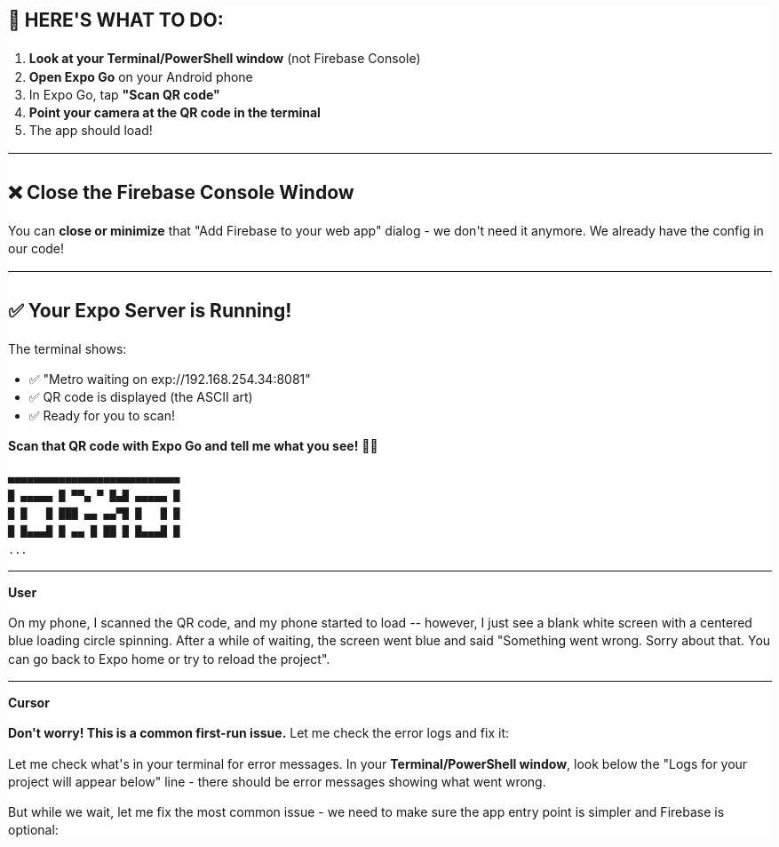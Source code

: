 ## 📱 HERE'S WHAT TO DO:

1. **Look at your Terminal/PowerShell window** (not Firebase Console)
2. **Open Expo Go** on your Android phone
3. In Expo Go, tap **"Scan QR code"**
4. **Point your camera at the QR code in the terminal**
5. The app should load!

---

## ❌ Close the Firebase Console Window

You can **close or minimize** that "Add Firebase to your web app" dialog - we don't need it anymore. We already have the config in our code!

---

## ✅ Your Expo Server is Running!

The terminal shows:
- ✅ "Metro waiting on exp://192.168.254.34:8081"
- ✅ QR code is displayed (the ASCII art)
- ✅ Ready for you to scan!

**Scan that QR code with Expo Go and tell me what you see!** 📱🚀

```plaintext
▄▄▄▄▄▄▄▄▄▄▄▄▄▄▄▄▄▄▄▄▄▄▄▄▄▄▄
█ ▄▄▄▄▄ █ ▀▀▄ ▀ █▄█ ▄▄▄▄▄ █
█ █   █ ███ ▄▄ ▄▄▀█ █   █ █
█ █▄▄▄█ █ ▄▄ █ ██ █ █▄▄▄█ █
...
```

---

**User**

On my phone, I scanned the QR code, and my phone started to load -- however, I just see a blank white screen with a centered blue loading circle spinning.  After a while of waiting, the screen went blue and said "Something went wrong. Sorry about that. You can go back to Expo home or try to reload the project".

---

**Cursor**

**Don't worry! This is a common first-run issue.** Let me check the error logs and fix it:

Let me check what's in your terminal for error messages. In your **Terminal/PowerShell window**, look below the "Logs for your project will appear below" line - there should be error messages showing what went wrong.

But while we wait, let me fix the most common issue - we need to make sure the app entry point is simpler and Firebase is optional:
